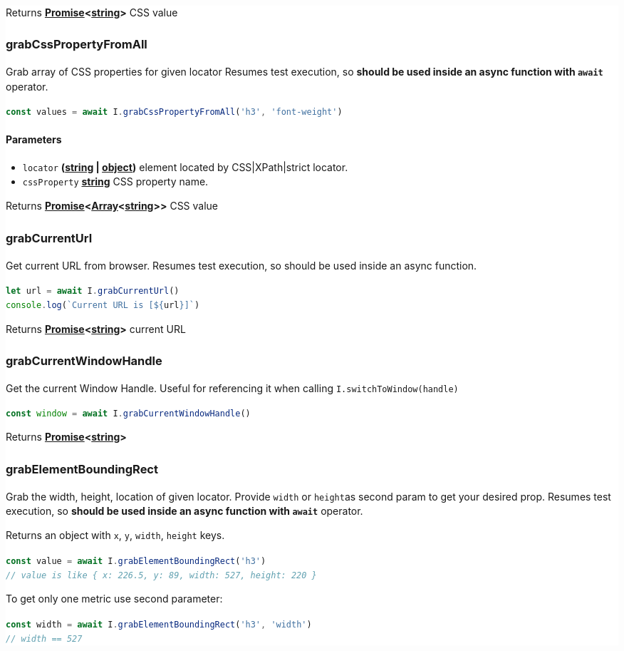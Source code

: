 Returns **[Promise][26]<[string][18]>** CSS value

### grabCssPropertyFromAll

Grab array of CSS properties for given locator
Resumes test execution, so **should be used inside an async function with `await`** operator.

```js
const values = await I.grabCssPropertyFromAll('h3', 'font-weight')
```

#### Parameters

- `locator` **([string][18] | [object][17])** element located by CSS|XPath|strict locator.
- `cssProperty` **[string][18]** CSS property name.

Returns **[Promise][26]<[Array][29]<[string][18]>>** CSS value

### grabCurrentUrl

Get current URL from browser.
Resumes test execution, so should be used inside an async function.

```js
let url = await I.grabCurrentUrl()
console.log(`Current URL is [${url}]`)
```

Returns **[Promise][26]<[string][18]>** current URL

### grabCurrentWindowHandle

Get the current Window Handle.
Useful for referencing it when calling `I.switchToWindow(handle)`

```js
const window = await I.grabCurrentWindowHandle()
```

Returns **[Promise][26]<[string][18]>**&#x20;

### grabElementBoundingRect

Grab the width, height, location of given locator.
Provide `width` or `height`as second param to get your desired prop.
Resumes test execution, so **should be used inside an async function with `await`** operator.

Returns an object with `x`, `y`, `width`, `height` keys.

```js
const value = await I.grabElementBoundingRect('h3')
// value is like { x: 226.5, y: 89, width: 527, height: 220 }
```

To get only one metric use second parameter:

```js
const width = await I.grabElementBoundingRect('h3', 'width')
// width == 527
```


[1]: http://webdriver.io/
[2]: https://codecept.io/webdriver/#testing-with-webdriver
[3]: https://webdriver.io/blog/2023/07/31/driver-management/
[4]: http://webdriver.io/guide/getstarted/configuration.html
[5]: https://seleniumhq.github.io/selenium/docs/api/rb/Selenium/WebDriver/IE/Options.html
[6]: https://aerokube.com/selenoid/latest/
[7]: https://github.com/SeleniumHQ/selenium/wiki/DesiredCapabilities
[8]: http://webdriver.io/guide/usage/cloudservices.html
[9]: https://webdriver.io/docs/sauce-service.html
[10]: https://github.com/puneet0191/codeceptjs-saucehelper/
[11]: https://webdriver.io/docs/browserstack-service.html
[12]: https://github.com/PeterNgTr/codeceptjs-bshelper
[13]: https://github.com/testingbot/codeceptjs-tbhelper
[14]: https://webdriver.io/docs/testingbot-service.html
[15]: https://github.com/PeterNgTr/codeceptjs-applitoolshelper
[16]: http://webdriver.io/guide/usage/multiremote.html
[17]: https://developer.mozilla.org/docs/Web/JavaScript/Reference/Global_Objects/Object
[18]: https://developer.mozilla.org/docs/Web/JavaScript/Reference/Global_Objects/String
[19]: http://jster.net/category/windows-modals-popups
[20]: https://developer.mozilla.org/en-US/docs/Web/API/HTMLElement/focus
[21]: https://playwright.dev/docs/api/class-locator#locator-blur
[22]: https://webdriver.io/docs/timeouts.html
[23]: https://developer.mozilla.org/docs/Web/JavaScript/Reference/Global_Objects/Number
[24]: https://vuejs.org/v2/api/#Vue-nextTick
[25]: https://developer.mozilla.org/docs/Web/JavaScript/Reference/Statements/function
[26]: https://developer.mozilla.org/docs/Web/JavaScript/Reference/Global_Objects/Promise
[27]: http://webdriver.io/api/protocol/execute.html
[28]: https://playwright.dev/docs/api/class-locator#locator-focus
[29]: https://developer.mozilla.org/docs/Web/JavaScript/Reference/Global_Objects/Array
[30]: https://developer.mozilla.org/docs/Web/JavaScript/Reference/Global_Objects/undefined
[31]: #fillfield
[32]: #click
[33]: https://developer.mozilla.org/docs/Web/JavaScript/Reference/Global_Objects/Boolean
[34]: https://developer.mozilla.org/en-US/docs/Web/API/Element/scrollIntoView
[35]: https://code.google.com/p/selenium/wiki/JsonWireProtocol#Cookie_JSON_Object
[36]: https://webdriver.io/docs/api.html
[37]: http://codecept.io/acceptance/#smartwait
[38]: http://webdriver.io/docs/timeouts.html
[39]: https://webdriver.io/docs/configuration/#loglevel